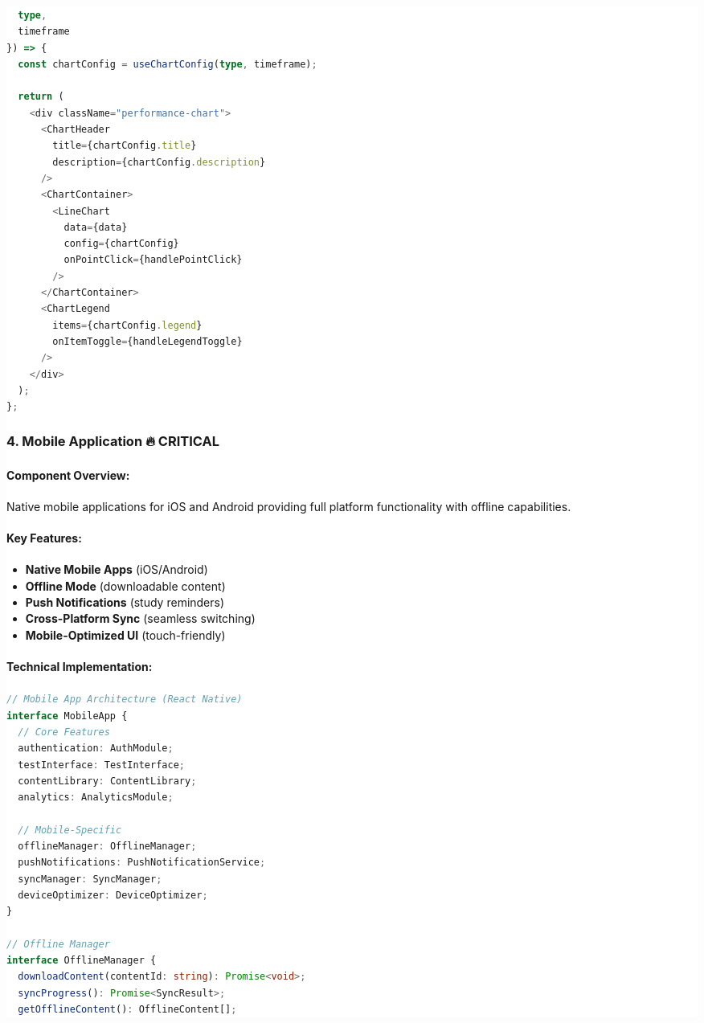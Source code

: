```typescript
  type,
  timeframe
}) => {
  const chartConfig = useChartConfig(type, timeframe);
  
  return (
    <div className="performance-chart">
      <ChartHeader 
        title={chartConfig.title}
        description={chartConfig.description}
      />
      <ChartContainer>
        <LineChart 
          data={data}
          config={chartConfig}
          onPointClick={handlePointClick}
        />
      </ChartContainer>
      <ChartLegend 
        items={chartConfig.legend}
        onItemToggle={handleLegendToggle}
      />
    </div>
  );
};
```

### 4. **Mobile Application** 🔥 CRITICAL

#### Component Overview:
Native mobile applications for iOS and Android providing full platform functionality with offline capabilities.

#### Key Features:
- **Native Mobile Apps** (iOS/Android)
- **Offline Mode** (downloadable content)
- **Push Notifications** (study reminders)
- **Cross-Platform Sync** (seamless switching)
- **Mobile-Optimized UI** (touch-friendly)

#### Technical Implementation:

```typescript
// Mobile App Architecture (React Native)
interface MobileApp {
  // Core Features
  authentication: AuthModule;
  testInterface: TestInterface;
  contentLibrary: ContentLibrary;
  analytics: AnalyticsModule;
  
  // Mobile-Specific
  offlineManager: OfflineManager;
  pushNotifications: PushNotificationService;
  syncManager: SyncManager;
  deviceOptimizer: DeviceOptimizer;
}

// Offline Manager
interface OfflineManager {
  downloadContent(contentId: string): Promise<void>;
  syncProgress(): Promise<SyncResult>;
  getOfflineContent(): OfflineContent[];
```